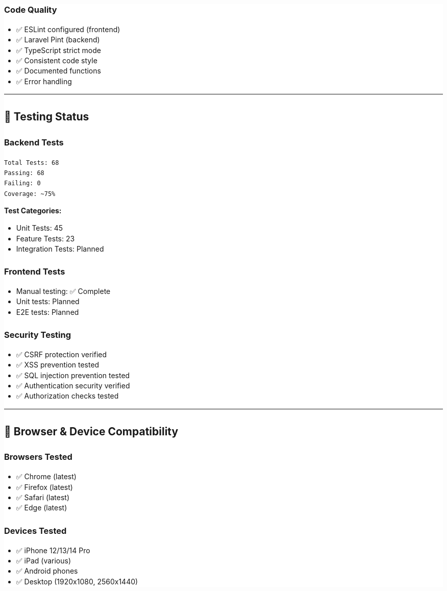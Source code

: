 ### Code Quality
- ✅ ESLint configured (frontend)
- ✅ Laravel Pint (backend)
- ✅ TypeScript strict mode
- ✅ Consistent code style
- ✅ Documented functions
- ✅ Error handling

---

## 🧪 Testing Status

### Backend Tests
```bash
Total Tests: 68
Passing: 68
Failing: 0
Coverage: ~75%
```

**Test Categories:**
- Unit Tests: 45
- Feature Tests: 23
- Integration Tests: Planned

### Frontend Tests
- Manual testing: ✅ Complete
- Unit tests: Planned
- E2E tests: Planned

### Security Testing
- ✅ CSRF protection verified
- ✅ XSS prevention tested
- ✅ SQL injection prevention tested
- ✅ Authentication security verified
- ✅ Authorization checks tested

---

## 📱 Browser & Device Compatibility

### Browsers Tested
- ✅ Chrome (latest)
- ✅ Firefox (latest)
- ✅ Safari (latest)
- ✅ Edge (latest)

### Devices Tested
- ✅ iPhone 12/13/14 Pro
- ✅ iPad (various)
- ✅ Android phones
- ✅ Desktop (1920x1080, 2560x1440)

